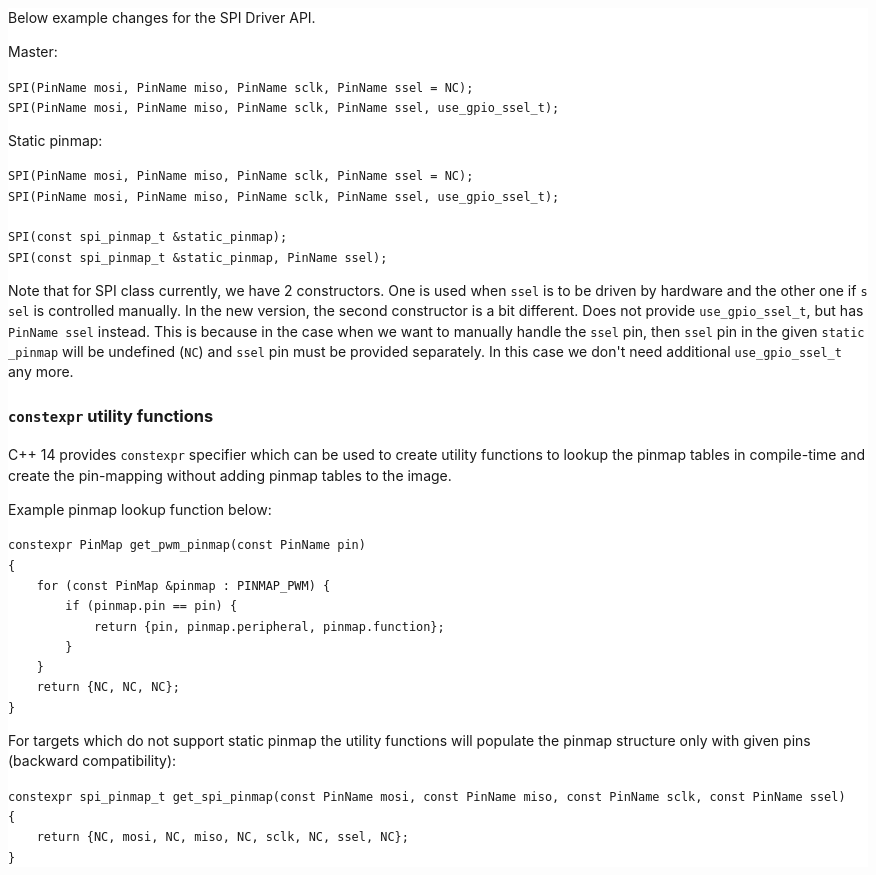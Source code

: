 Below example changes for the SPI Driver API.

Master:

```
SPI(PinName mosi, PinName miso, PinName sclk, PinName ssel = NC);
SPI(PinName mosi, PinName miso, PinName sclk, PinName ssel, use_gpio_ssel_t);
```

Static pinmap:

```
SPI(PinName mosi, PinName miso, PinName sclk, PinName ssel = NC);
SPI(PinName mosi, PinName miso, PinName sclk, PinName ssel, use_gpio_ssel_t);

SPI(const spi_pinmap_t &static_pinmap);
SPI(const spi_pinmap_t &static_pinmap, PinName ssel);

```

Note that for SPI class currently, we have 2 constructors. One is used when `ssel` is to be driven by hardware and the other one if `ssel` is controlled manually.
In the new version, the second constructor is a bit different. Does not provide `use_gpio_ssel_t`, but has `PinName ssel` instead. This is because in the case when we want to manually handle the `ssel` pin, then `ssel` pin in the given `static_pinmap` will be undefined (`NC`) and `ssel` pin must be provided separately. In this case we don't need additional `use_gpio_ssel_t` any more.

### `constexpr` utility functions

C++ 14 provides `constexpr` specifier which can be used to create utility functions to lookup the pinmap tables in compile-time and create the pin-mapping without adding pinmap tables to the image.

Example pinmap lookup function below:

```
constexpr PinMap get_pwm_pinmap(const PinName pin)
{
    for (const PinMap &pinmap : PINMAP_PWM) {
        if (pinmap.pin == pin) {
            return {pin, pinmap.peripheral, pinmap.function};
        }
    }
    return {NC, NC, NC};
}
```

For targets which do not support static pinmap the utility functions will populate the pinmap structure only with given pins (backward compatibility):

```
constexpr spi_pinmap_t get_spi_pinmap(const PinName mosi, const PinName miso, const PinName sclk, const PinName ssel)
{
    return {NC, mosi, NC, miso, NC, sclk, NC, ssel, NC};
}
```
